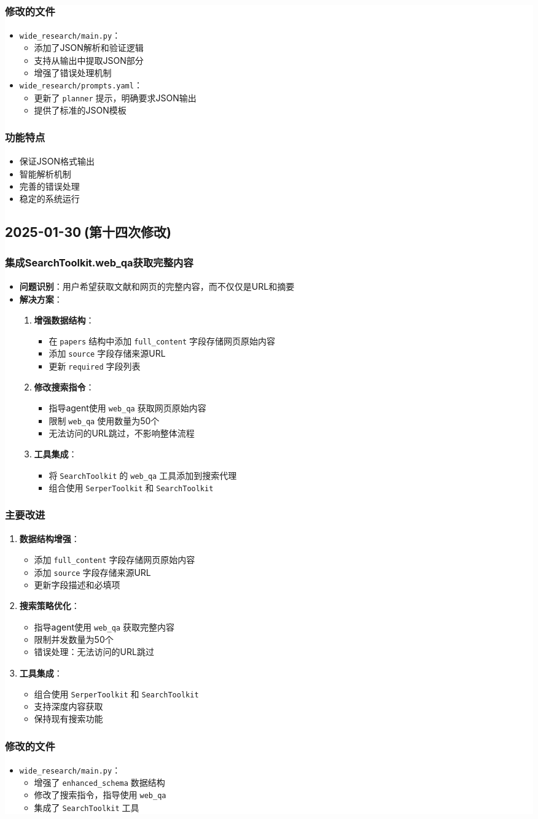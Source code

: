 ### 修改的文件
- `wide_research/main.py`：
  - 添加了JSON解析和验证逻辑
  - 支持从输出中提取JSON部分
  - 增强了错误处理机制
- `wide_research/prompts.yaml`：
  - 更新了 `planner` 提示，明确要求JSON输出
  - 提供了标准的JSON模板

### 功能特点
- 保证JSON格式输出
- 智能解析机制
- 完善的错误处理
- 稳定的系统运行

## 2025-01-30 (第十四次修改)
### 集成SearchToolkit.web_qa获取完整内容
- **问题识别**：用户希望获取文献和网页的完整内容，而不仅仅是URL和摘要
- **解决方案**：
  1. **增强数据结构**：
     - 在 `papers` 结构中添加 `full_content` 字段存储网页原始内容
     - 添加 `source` 字段存储来源URL
     - 更新 `required` 字段列表

  2. **修改搜索指令**：
     - 指导agent使用 `web_qa` 获取网页原始内容
     - 限制 `web_qa` 使用数量为50个
     - 无法访问的URL跳过，不影响整体流程

  3. **工具集成**：
     - 将 `SearchToolkit` 的 `web_qa` 工具添加到搜索代理
     - 组合使用 `SerperToolkit` 和 `SearchToolkit`

### 主要改进
1. **数据结构增强**：
   - 添加 `full_content` 字段存储网页原始内容
   - 添加 `source` 字段存储来源URL
   - 更新字段描述和必填项

2. **搜索策略优化**：
   - 指导agent使用 `web_qa` 获取完整内容
   - 限制并发数量为50个
   - 错误处理：无法访问的URL跳过

3. **工具集成**：
   - 组合使用 `SerperToolkit` 和 `SearchToolkit`
   - 支持深度内容获取
   - 保持现有搜索功能

### 修改的文件
- `wide_research/main.py`：
  - 增强了 `enhanced_schema` 数据结构
  - 修改了搜索指令，指导使用 `web_qa`
  - 集成了 `SearchToolkit` 工具
